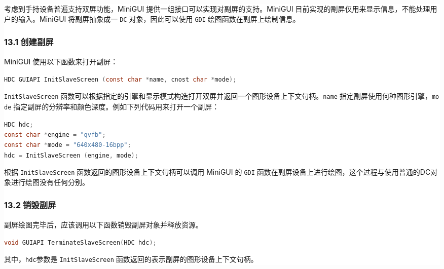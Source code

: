考虑到手持设备普遍支持双屏功能，MiniGUI 提供一组接口可以实现对副屏的支持。MiniGUI 目前实现的副屏仅用来显示信息，不能处理用户的输入。MiniGUI 将副屏抽象成一 `DC` 对象，因此可以使用 `GDI` 绘图函数在副屏上绘制信息。

### 13.1 创建副屏

MiniGUI 使用以下函数来打开副屏：

```c
HDC GUIAPI InitSlaveScreen (const char *name, cnost char *mode);
```

`InitSlaveScreen` 函数可以根据指定的引擎和显示模式构造打开双屏并返回一个图形设备上下文句柄。`name` 指定副屏使用何种图形引擎，`mode` 指定副屏的分辨率和颜色深度。例如下列代码用来打开一个副屏：

```c
HDC hdc;
const char *engine = "qvfb";
const char *mode = "640x480-16bpp";
hdc = InitSlaveScreen (engine, mode);
```

根据 `InitSlaveScreen` 函数返回的图形设备上下文句柄可以调用 MiniGUI 的 `GDI` 函数在副屏设备上进行绘图，这个过程与使用普通的DC对象进行绘图没有任何分别。

### 13.2 销毁副屏

副屏绘图完毕后，应该调用以下函数销毁副屏对象并释放资源。

```c
void GUIAPI TerminateSlaveScreen(HDC hdc);
```

其中，`hdc`参数是 `InitSlaveScreen` 函数返回的表示副屏的图形设备上下文句柄。
